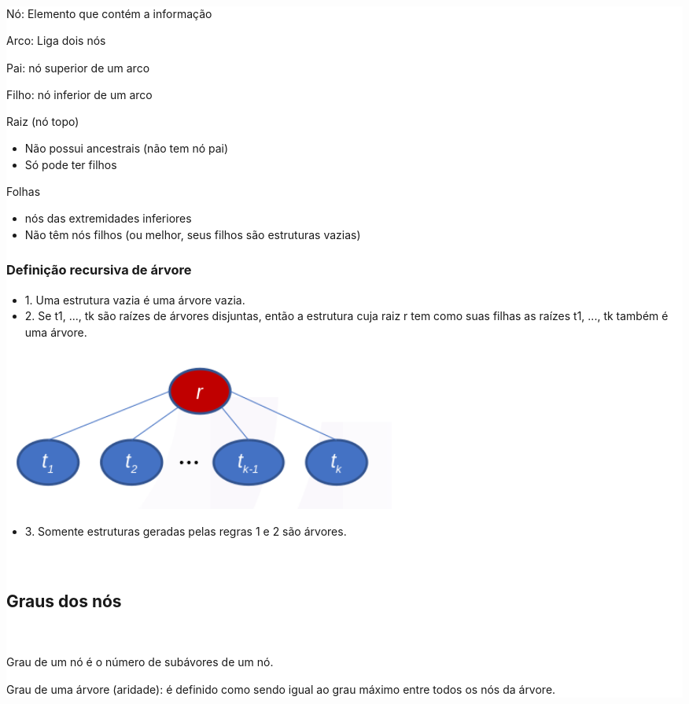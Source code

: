 <span class="destaque">Nó</span>: Elemento que contém a informação

<span class="destaque">Arco</span>: Liga dois nós

<span class="destaque">Pai</span>: nó superior de um arco

<span class="destaque">Filho</span>: nó inferior de um arco

<span class="destaque">Raiz</span> \(nó topo\)
  * Não possui ancestrais \(não tem nó pai\)
  * Só pode ter filhos

<span class="destaque">Folhas</span>
  * nós das extremidades inferiores
  * Não têm nós filhos \(ou melhor\, seus filhos são estruturas vazias\)

### Definição recursiva de árvore
  * 1\. Uma estrutura vazia é uma árvore vazia\.
  * 2\. Se t1\, \.\.\.\, tk são raízes de árvores disjuntas\, então a estrutura cuja raiz r tem como suas filhas as raízes t1\, \.\.\.\, tk também é uma árvore\.
  
  <img src="/img/IA_03_Arvores6_2.png" height="200px" class="center">


  * 3\. Somente estruturas geradas pelas regras 1 e 2 são árvores\.

<br>


## Graus dos nós

<br>


Grau de um nó é o <span class="destaque">número de subávores</span> de um nó\.

Grau de uma árvore \(aridade\): é definido como sendo igual ao grau máximo entre todos os nós da árvore\.

